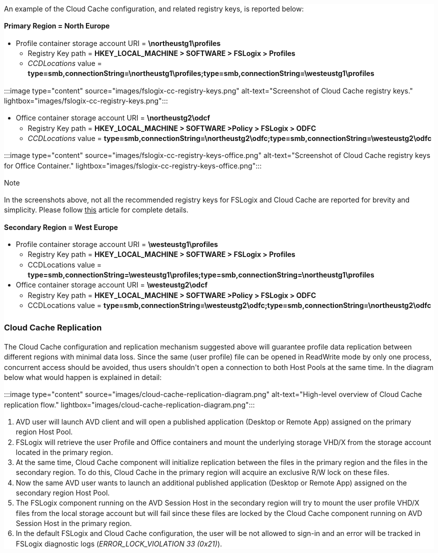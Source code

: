 An example of the Cloud Cache configuration, and related registry keys, is reported below:

**Primary Region = North Europe**
- Profile container storage account URI = **\\northeustg1\profiles**
  - Registry Key path = **HKEY_LOCAL_MACHINE > SOFTWARE > FSLogix > Profiles**
  - *CCDLocations* value = **type=smb,connectionString=\\northeustg1\profiles;type=smb,connectionString=\\westeustg1\profiles**

:::image type="content" source="images/fslogix-cc-registry-keys.png" alt-text="Screenshot of Cloud Cache registry keys." lightbox="images/fslogix-cc-registry-keys.png":::

- Office container storage account URI = **\\northeustg2\odcf**
  - Registry Key path = **HKEY_LOCAL_MACHINE > SOFTWARE >Policy > FSLogix > ODFC**
  - *CCDLocations* value = **type=smb,connectionString=\\northeustg2\odfc;type=smb,connectionString=\\westeustg2\odfc**

:::image type="content" source="images/fslogix-cc-registry-keys-office.png" alt-text="Screenshot of Cloud Cache registry keys for Office Container." lightbox="images/fslogix-cc-registry-keys-office.png":::

> [!NOTE]
> In the screenshots above, not all the recommended registry keys for FSLogix and Cloud Cache are reported for brevity and simplicity. Please follow [this](https://docs.microsoft.com/azure/architecture/example-scenario/wvd/windows-virtual-desktop-fslogix) article for complete details.

**Secondary Region = West Europe**

- Profile container storage account URI = **\\westeustg1\profiles**
  - Registry Key path = **HKEY_LOCAL_MACHINE > SOFTWARE > FSLogix > Profiles**
  - CCDLocations value = **type=smb,connectionString=\\westeustg1\profiles;type=smb,connectionString=\\northeustg1\profiles**
- Office container storage account URI = **\\westeustg2\odcf** 
  - Registry Key path = **HKEY_LOCAL_MACHINE > SOFTWARE >Policy > FSLogix > ODFC**
  - CCDLocations value = **type=smb,connectionString=\\westeustg2\odfc;type=smb,connectionString=\\northeustg2\odfc** 

### Cloud Cache Replication

The Cloud Cache configuration and replication mechanism suggested above will guarantee profile data replication between different regions with minimal data loss. Since the same (user profile) file can be opened in ReadWrite mode by only one process, concurrent access should be avoided, thus users shouldn't open a connection to both Host Pools at the same time. 
In the diagram below what would happen is explained in detail:

:::image type="content" source="images/cloud-cache-replication-diagram.png" alt-text="High-level overview of Cloud Cache replication flow." lightbox="images/cloud-cache-replication-diagram.png":::

1. AVD user will launch AVD client and will open a published application (Desktop or Remote App) assigned on the primary region Host Pool.
2. FSLogix will retrieve the user Profile and Office containers and mount the underlying storage VHD/X from the storage account located in the primary region.
3. At the same time, Cloud Cache component will initialize replication between the files in the primary region and the files in the secondary region. To do this, Cloud Cache in the primary region will acquire an exclusive R/W lock on these files.
4. Now the same AVD user wants to launch an additional published application (Desktop or Remote App) assigned on the secondary region Host Pool.
5. The FSLogix component running on the AVD Session Host in the secondary region will try to mount the user profile VHD/X files from the local storage account but will fail since these files are locked by the Cloud Cache component running on AVD Session Host in the primary region.
6. In the default FSLogix and Cloud Cache configuration, the user will be not allowed to sign-in and an error will be tracked in FSLogix diagnostic logs (*ERROR_LOCK_VIOLATION 33 (0x21)*).
